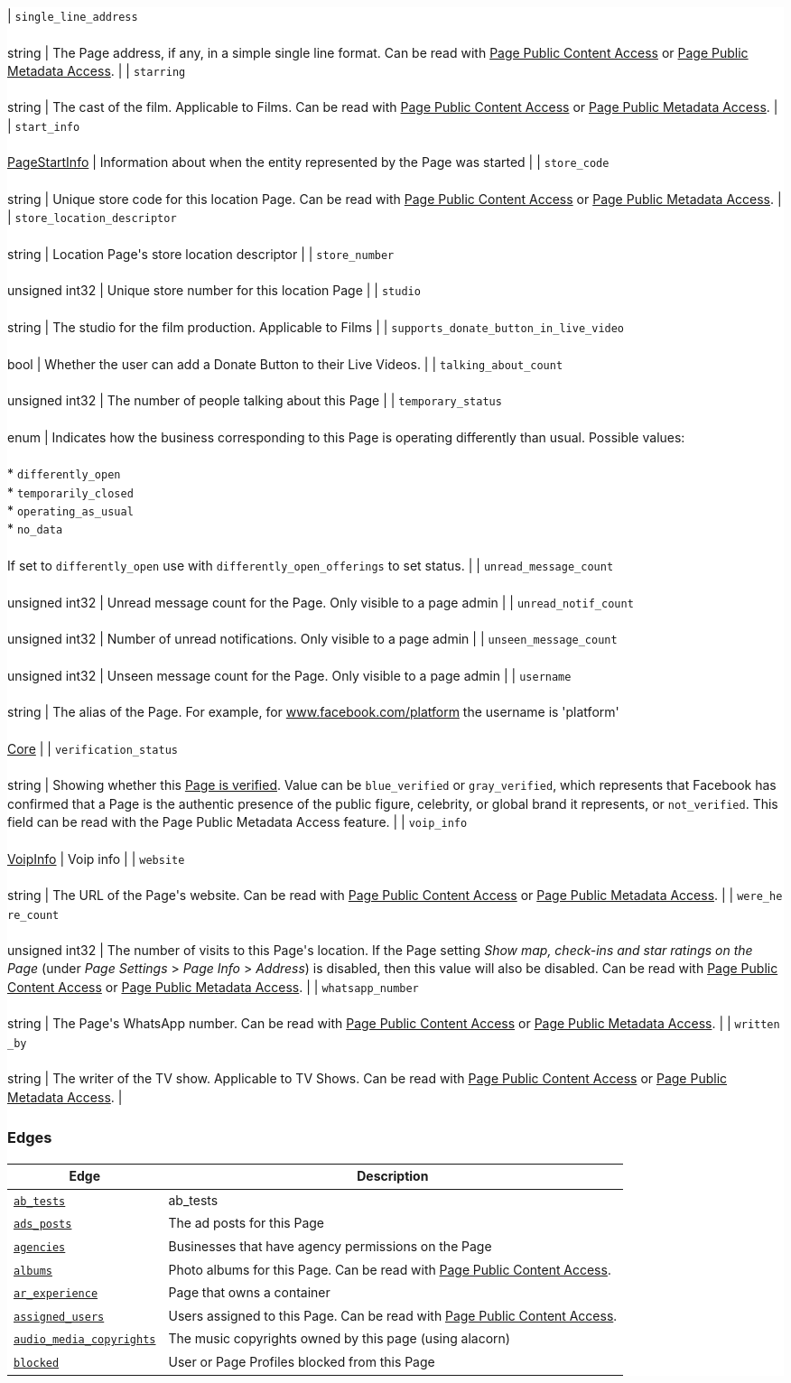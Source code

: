 | `single_line_address`<br><br>string | The Page address, if any, in a simple single line format. Can be read with [Page Public Content Access](https://developers.facebook.com/docs/apps/review/feature/#reference-PAGES_ACCESS) or [Page Public Metadata Access](https://developers.facebook.com/docs/apps/review/feature#page-public-metadata-access). |
| `starring`<br><br>string | The cast of the film. Applicable to Films. Can be read with [Page Public Content Access](https://developers.facebook.com/docs/apps/review/feature/#reference-PAGES_ACCESS) or [Page Public Metadata Access](https://developers.facebook.com/docs/apps/review/feature#page-public-metadata-access). |
| `start_info`[](#)<br><br>[PageStartInfo](https://developers.facebook.com/docs/graph-api/reference/page-start-info/) | Information about when the entity represented by the Page was started |
| `store_code`<br><br>string | Unique store code for this location Page. Can be read with [Page Public Content Access](https://developers.facebook.com/docs/apps/review/feature/#reference-PAGES_ACCESS) or [Page Public Metadata Access](https://developers.facebook.com/docs/apps/review/feature#page-public-metadata-access). |
| `store_location_descriptor`[](#)<br><br>string | Location Page's store location descriptor |
| `store_number`<br><br>unsigned int32 | Unique store number for this location Page |
| `studio`<br><br>string | The studio for the film production. Applicable to Films |
| `supports_donate_button_in_live_video`<br><br>bool | Whether the user can add a Donate Button to their Live Videos. |
| `talking_about_count`<br><br>unsigned int32 | The number of people talking about this Page |
| `temporary_status`<br><br>enum | Indicates how the business corresponding to this Page is operating differently than usual. Possible values:<br><br>* `differently_open`<br>* `temporarily_closed`<br>* `operating_as_usual`<br>* `no_data`<br><br>If set to `differently_open` use with `differently_open_offerings` to set status. |
| `unread_message_count`<br><br>unsigned int32 | Unread message count for the Page. Only visible to a page admin |
| `unread_notif_count`<br><br>unsigned int32 | Number of unread notifications. Only visible to a page admin |
| `unseen_message_count`<br><br>unsigned int32 | Unseen message count for the Page. Only visible to a page admin |
| `username`<br><br>string | The alias of the Page. For example, for www.facebook.com/platform the username is 'platform'<br><br>[Core](https://developers.facebook.com/docs/apps/versions/#coreextended) |
| `verification_status`[](#)<br><br>string | Showing whether this [Page is verified](https://www.facebook.com/help/1288173394636262). Value can be `blue_verified` or `gray_verified`, which represents that Facebook has confirmed that a Page is the authentic presence of the public figure, celebrity, or global brand it represents, or `not_verified`. This field can be read with the Page Public Metadata Access feature. |
| `voip_info`<br><br>[VoipInfo](https://developers.facebook.com/docs/graph-api/reference/voip-info/) | Voip info |
| `website`<br><br>string | The URL of the Page's website. Can be read with [Page Public Content Access](https://developers.facebook.com/docs/apps/review/feature/#reference-PAGES_ACCESS) or [Page Public Metadata Access](https://developers.facebook.com/docs/apps/review/feature#page-public-metadata-access). |
| `were_here_count`<br><br>unsigned int32 | The number of visits to this Page's location. If the Page setting _Show map, check-ins and star ratings on the Page_ (under _Page Settings_ > _Page Info_ > _Address_) is disabled, then this value will also be disabled. Can be read with [Page Public Content Access](https://developers.facebook.com/docs/apps/review/feature/#reference-PAGES_ACCESS) or [Page Public Metadata Access](https://developers.facebook.com/docs/apps/review/feature#page-public-metadata-access). |
| `whatsapp_number`<br><br>string | The Page's WhatsApp number. Can be read with [Page Public Content Access](https://developers.facebook.com/docs/apps/review/feature/#reference-PAGES_ACCESS) or [Page Public Metadata Access](https://developers.facebook.com/docs/apps/review/feature#page-public-metadata-access). |
| `written_by`<br><br>string | The writer of the TV show. Applicable to TV Shows. Can be read with [Page Public Content Access](https://developers.facebook.com/docs/apps/review/feature/#reference-PAGES_ACCESS) or [Page Public Metadata Access](https://developers.facebook.com/docs/apps/review/feature#page-public-metadata-access). |

### Edges

| Edge | Description |
| --- | --- |
| [`ab_tests`](https://developers.facebook.com/docs/graph-api/reference/page/ab_tests/) | ab\_tests |
| [`ads_posts`](https://developers.facebook.com/docs/graph-api/reference/page/ads_posts/) | The ad posts for this Page |
| [`agencies`](https://developers.facebook.com/docs/graph-api/reference/page/agencies/) | Businesses that have agency permissions on the Page |
| [`albums`](https://developers.facebook.com/docs/graph-api/reference/page/albums/) | Photo albums for this Page. Can be read with [Page Public Content Access](https://developers.facebook.com/docs/apps/review/feature/#reference-PAGES_ACCESS). |
| [`ar_experience`](https://developers.facebook.com/docs/graph-api/reference/page/ar_experience/) | Page that owns a container |
| [`assigned_users`](https://developers.facebook.com/docs/graph-api/reference/page/assigned_users/) | Users assigned to this Page. Can be read with [Page Public Content Access](https://developers.facebook.com/docs/apps/review/feature/#reference-PAGES_ACCESS). |
| [`audio_media_copyrights`](https://developers.facebook.com/docs/graph-api/reference/page/audio_media_copyrights/) | The music copyrights owned by this page (using alacorn) |
| [`blocked`](https://developers.facebook.com/docs/graph-api/reference/page/blocked/) | User or Page Profiles blocked from this Page |